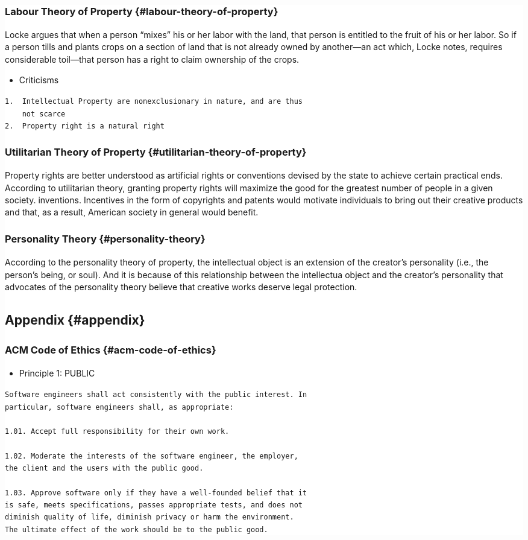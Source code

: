 
### Labour Theory of Property {#labour-theory-of-property}

Locke argues that when a person “mixes” his or her labor with the
land, that person is entitled to the fruit of his or her labor. So if
a person tills and plants crops on a section of land that is not
already owned by another—an act which, Locke notes, requires
considerable toil—that person has a right to claim ownership of the
crops.

-    Criticisms

    1.  Intellectual Property are nonexclusionary in nature, and are thus
        not scarce
    2.  Property right is a natural right


### Utilitarian Theory of Property {#utilitarian-theory-of-property}

Property rights are better understood as artificial rights or
conventions devised by the state to achieve certain practical ends.
According to utilitarian theory, granting property rights will
maximize the good for the greatest number of people in a given
society. inventions. Incentives in the form of copyrights and patents
would motivate individuals to bring out their creative products and
that, as a result, American society in general would benefit.


### Personality Theory {#personality-theory}

According to the personality theory of property, the intellectual
object is an extension of the creator’s personality (i.e., the
person’s being, or soul). And it is because of this relationship
between the intellectua object and the creator’s personality that
advocates of the personality theory believe that creative works
deserve legal protection.


## Appendix {#appendix}


### ACM Code of Ethics {#acm-code-of-ethics}

-    Principle 1: PUBLIC

    Software engineers shall act consistently with the public interest. In
    particular, software engineers shall, as appropriate:

    1.01. Accept full responsibility for their own work.

    1.02. Moderate the interests of the software engineer, the employer,
    the client and the users with the public good.

    1.03. Approve software only if they have a well-founded belief that it
    is safe, meets specifications, passes appropriate tests, and does not
    diminish quality of life, diminish privacy or harm the environment.
    The ultimate effect of the work should be to the public good.
